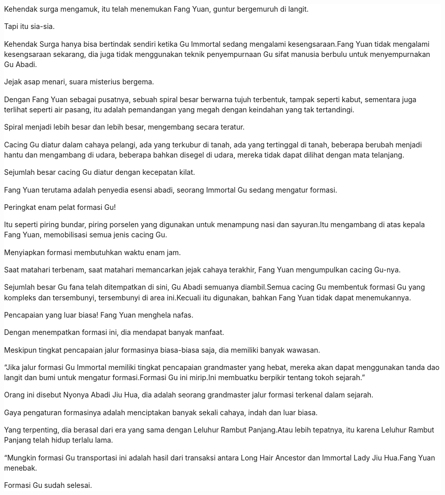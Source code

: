 Kehendak surga mengamuk, itu telah menemukan Fang Yuan, guntur bergemuruh di langit.

Tapi itu sia-sia.

Kehendak Surga hanya bisa bertindak sendiri ketika Gu Immortal sedang mengalami kesengsaraan.Fang Yuan tidak mengalami kesengsaraan sekarang, dia juga tidak menggunakan teknik penyempurnaan Gu sifat manusia berbulu untuk menyempurnakan Gu Abadi.

Jejak asap menari, suara misterius bergema.

Dengan Fang Yuan sebagai pusatnya, sebuah spiral besar berwarna tujuh terbentuk, tampak seperti kabut, sementara juga terlihat seperti air pasang, itu adalah pemandangan yang megah dengan keindahan yang tak tertandingi.

Spiral menjadi lebih besar dan lebih besar, mengembang secara teratur.



Cacing Gu diatur dalam cahaya pelangi, ada yang terkubur di tanah, ada yang tertinggal di tanah, beberapa berubah menjadi hantu dan mengambang di udara, beberapa bahkan disegel di udara, mereka tidak dapat dilihat dengan mata telanjang.

Sejumlah besar cacing Gu diatur dengan kecepatan kilat.

Fang Yuan terutama adalah penyedia esensi abadi, seorang Immortal Gu sedang mengatur formasi.

Peringkat enam pelat formasi Gu!

Itu seperti piring bundar, piring porselen yang digunakan untuk menampung nasi dan sayuran.Itu mengambang di atas kepala Fang Yuan, memobilisasi semua jenis cacing Gu.

Menyiapkan formasi membutuhkan waktu enam jam.

Saat matahari terbenam, saat matahari memancarkan jejak cahaya terakhir, Fang Yuan mengumpulkan cacing Gu-nya.

Sejumlah besar Gu fana telah ditempatkan di sini, Gu Abadi semuanya diambil.Semua cacing Gu membentuk formasi Gu yang kompleks dan tersembunyi, tersembunyi di area ini.Kecuali itu digunakan, bahkan Fang Yuan tidak dapat menemukannya.

Pencapaian yang luar biasa! Fang Yuan menghela nafas.

Dengan menempatkan formasi ini, dia mendapat banyak manfaat.

Meskipun tingkat pencapaian jalur formasinya biasa-biasa saja, dia memiliki banyak wawasan.

“Jika jalur formasi Gu Immortal memiliki tingkat pencapaian grandmaster yang hebat, mereka akan dapat menggunakan tanda dao langit dan bumi untuk mengatur formasi.Formasi Gu ini mirip.Ini membuatku berpikir tentang tokoh sejarah.”

Orang ini disebut Nyonya Abadi Jiu Hua, dia adalah seorang grandmaster jalur formasi terkenal dalam sejarah.

Gaya pengaturan formasinya adalah menciptakan banyak sekali cahaya, indah dan luar biasa.

Yang terpenting, dia berasal dari era yang sama dengan Leluhur Rambut Panjang.Atau lebih tepatnya, itu karena Leluhur Rambut Panjang telah hidup terlalu lama.

“Mungkin formasi Gu transportasi ini adalah hasil dari transaksi antara Long Hair Ancestor dan Immortal Lady Jiu Hua.Fang Yuan menebak.

Formasi Gu sudah selesai.
